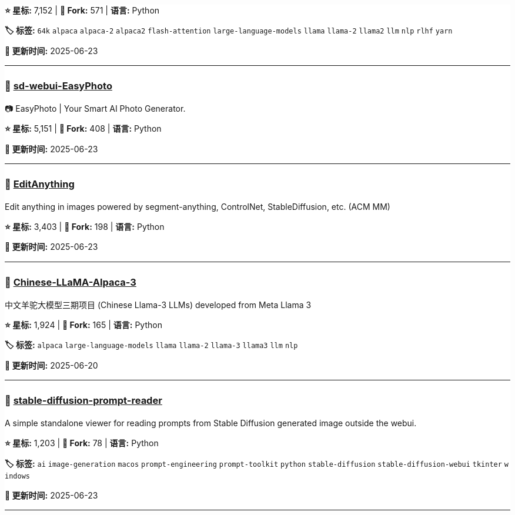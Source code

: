 **⭐ 星标:** 7,152 | **🍴 Fork:** 571 | **语言:** Python

**🏷️ 标签:** `64k` `alpaca` `alpaca-2` `alpaca2` `flash-attention` `large-language-models` `llama` `llama-2` `llama2` `llm` `nlp` `rlhf` `yarn`

**📅 更新时间:** 2025-06-23

---

### 🐍 [sd-webui-EasyPhoto](https://github.com/aigc-apps/sd-webui-EasyPhoto)

📷 EasyPhoto | Your Smart AI Photo Generator.

**⭐ 星标:** 5,151 | **🍴 Fork:** 408 | **语言:** Python



**📅 更新时间:** 2025-06-23

---

### 🐍 [EditAnything](https://github.com/sail-sg/EditAnything)

Edit anything in images  powered by segment-anything, ControlNet, StableDiffusion, etc. (ACM MM)

**⭐ 星标:** 3,403 | **🍴 Fork:** 198 | **语言:** Python



**📅 更新时间:** 2025-06-23

---

### 🐍 [Chinese-LLaMA-Alpaca-3](https://github.com/ymcui/Chinese-LLaMA-Alpaca-3)

中文羊驼大模型三期项目 (Chinese Llama-3 LLMs) developed from Meta Llama 3

**⭐ 星标:** 1,924 | **🍴 Fork:** 165 | **语言:** Python

**🏷️ 标签:** `alpaca` `large-language-models` `llama` `llama-2` `llama-3` `llama3` `llm` `nlp`

**📅 更新时间:** 2025-06-20

---

### 🐍 [stable-diffusion-prompt-reader](https://github.com/receyuki/stable-diffusion-prompt-reader)

A simple standalone viewer for reading prompts from Stable Diffusion generated image outside the webui.

**⭐ 星标:** 1,203 | **🍴 Fork:** 78 | **语言:** Python

**🏷️ 标签:** `ai` `image-generation` `macos` `prompt-engineering` `prompt-toolkit` `python` `stable-diffusion` `stable-diffusion-webui` `tkinter` `windows`

**📅 更新时间:** 2025-06-23

---